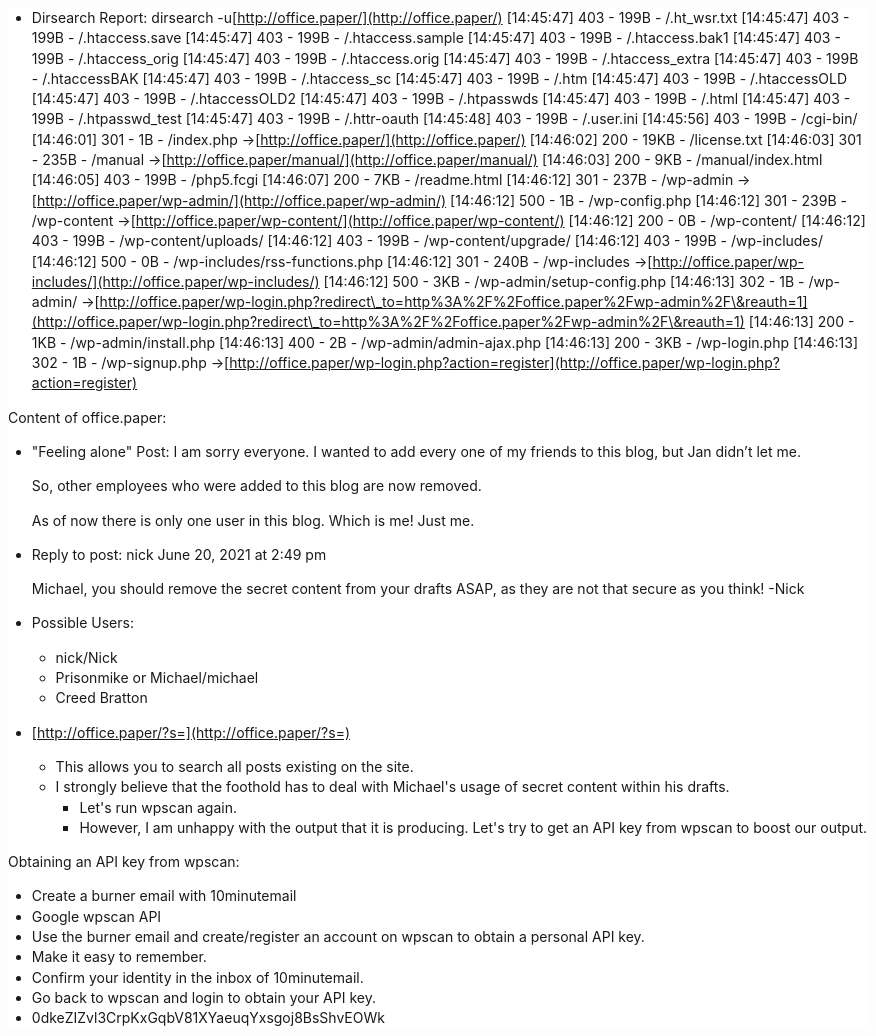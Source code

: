 * Dirsearch Report: dirsearch -u[http://office.paper/](http://office.paper/) \[14:45:47] 403 - 199B - /.ht\_wsr.txt \[14:45:47] 403 - 199B - /.htaccess.save \[14:45:47] 403 - 199B - /.htaccess.sample \[14:45:47] 403 - 199B - /.htaccess.bak1 \[14:45:47] 403 - 199B - /.htaccess\_orig \[14:45:47] 403 - 199B - /.htaccess.orig \[14:45:47] 403 - 199B - /.htaccess\_extra \[14:45:47] 403 - 199B - /.htaccessBAK \[14:45:47] 403 - 199B - /.htaccess\_sc \[14:45:47] 403 - 199B - /.htm \[14:45:47] 403 - 199B - /.htaccessOLD \[14:45:47] 403 - 199B - /.htaccessOLD2 \[14:45:47] 403 - 199B - /.htpasswds \[14:45:47] 403 - 199B - /.html \[14:45:47] 403 - 199B - /.htpasswd\_test \[14:45:47] 403 - 199B - /.httr-oauth \[14:45:48] 403 - 199B - /.user.ini \[14:45:56] 403 - 199B - /cgi-bin/ \[14:46:01] 301 - 1B - /index.php ->[http://office.paper/](http://office.paper/) \[14:46:02] 200 - 19KB - /license.txt \[14:46:03] 301 - 235B - /manual ->[http://office.paper/manual/](http://office.paper/manual/) \[14:46:03] 200 - 9KB - /manual/index.html \[14:46:05] 403 - 199B - /php5.fcgi \[14:46:07] 200 - 7KB - /readme.html \[14:46:12] 301 - 237B - /wp-admin ->[http://office.paper/wp-admin/](http://office.paper/wp-admin/) \[14:46:12] 500 - 1B - /wp-config.php \[14:46:12] 301 - 239B - /wp-content ->[http://office.paper/wp-content/](http://office.paper/wp-content/) \[14:46:12] 200 - 0B - /wp-content/ \[14:46:12] 403 - 199B - /wp-content/uploads/ \[14:46:12] 403 - 199B - /wp-content/upgrade/ \[14:46:12] 403 - 199B - /wp-includes/ \[14:46:12] 500 - 0B - /wp-includes/rss-functions.php \[14:46:12] 301 - 240B - /wp-includes ->[http://office.paper/wp-includes/](http://office.paper/wp-includes/) \[14:46:12] 500 - 3KB - /wp-admin/setup-config.php \[14:46:13] 302 - 1B - /wp-admin/ ->[http://office.paper/wp-login.php?redirect\_to=http%3A%2F%2Foffice.paper%2Fwp-admin%2F\&reauth=1](http://office.paper/wp-login.php?redirect\_to=http%3A%2F%2Foffice.paper%2Fwp-admin%2F\&reauth=1) \[14:46:13] 200 - 1KB - /wp-admin/install.php \[14:46:13] 400 - 2B - /wp-admin/admin-ajax.php \[14:46:13] 200 - 3KB - /wp-login.php \[14:46:13] 302 - 1B - /wp-signup.php ->[http://office.paper/wp-login.php?action=register](http://office.paper/wp-login.php?action=register)

Content of office.paper:

*   "Feeling alone" Post: I am sorry everyone. I wanted to add every one of my friends to this blog, but Jan didn’t let me.

    So, other employees who were added to this blog are now removed.

    As of now there is only one user in this blog. Which is me! Just me.
*   Reply to post: nick June 20, 2021 at 2:49 pm

    Michael, you should remove the secret content from your drafts ASAP, as they are not that secure as you think! -Nick
* Possible Users:
  * nick/Nick
  * Prisonmike or Michael/michael
  * Creed Bratton
* [http://office.paper/?s=](http://office.paper/?s=)
  * This allows you to search all posts existing on the site.
  * I strongly believe that the foothold has to deal with Michael's usage of secret content within his drafts.
    * Let's run wpscan again.
    * However, I am unhappy with the output that it is producing. Let's try to get an API key from wpscan to boost our output.

Obtaining an API key from wpscan:

* Create a burner email with 10minutemail
* Google wpscan API
* Use the burner email and create/register an account on wpscan to obtain a personal API key.
* Make it easy to remember.
* Confirm your identity in the inbox of 10minutemail.
* Go back to wpscan and login to obtain your API key.
* 0dkeZIZvl3CrpKxGqbV81XYaeuqYxsgoj8BsShvEOWk
